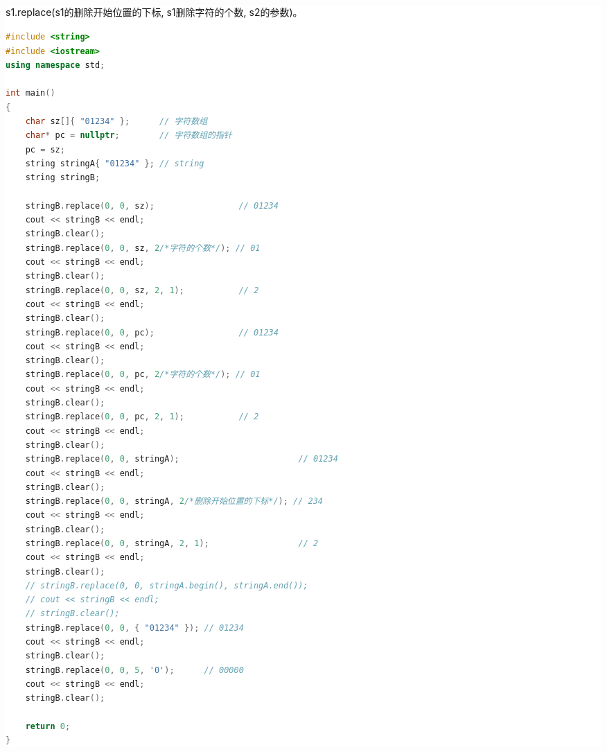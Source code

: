 s1.replace(s1的删除开始位置的下标, s1删除字符的个数, s2的参数)。

```c++
#include <string>
#include <iostream>
using namespace std;

int main()
{
	char sz[]{ "01234" };	   // 字符数组
	char* pc = nullptr;		   // 字符数组的指针
	pc = sz;
	string stringA{ "01234" }; // string
	string stringB;

	stringB.replace(0, 0, sz);			       // 01234
	cout << stringB << endl;
	stringB.clear();
	stringB.replace(0, 0, sz, 2/*字符的个数*/); // 01
	cout << stringB << endl;
	stringB.clear();
	stringB.replace(0, 0, sz, 2, 1);           // 2
	cout << stringB << endl;
	stringB.clear();
	stringB.replace(0, 0, pc);			       // 01234
	cout << stringB << endl;
	stringB.clear();
	stringB.replace(0, 0, pc, 2/*字符的个数*/); // 01
	cout << stringB << endl;
	stringB.clear();
	stringB.replace(0, 0, pc, 2, 1);           // 2
	cout << stringB << endl;
	stringB.clear();
	stringB.replace(0, 0, stringA);		                   // 01234
	cout << stringB << endl;
	stringB.clear();
	stringB.replace(0, 0, stringA, 2/*删除开始位置的下标*/); // 234
	cout << stringB << endl;
	stringB.clear();
	stringB.replace(0, 0, stringA, 2, 1);                  // 2
	cout << stringB << endl;
	stringB.clear();
	// stringB.replace(0, 0, stringA.begin(), stringA.end());
	// cout << stringB << endl;
	// stringB.clear();
	stringB.replace(0, 0, { "01234" }); // 01234
	cout << stringB << endl;
	stringB.clear();
	stringB.replace(0, 0, 5, '0');      // 00000
	cout << stringB << endl;
	stringB.clear();

	return 0;
}
```
